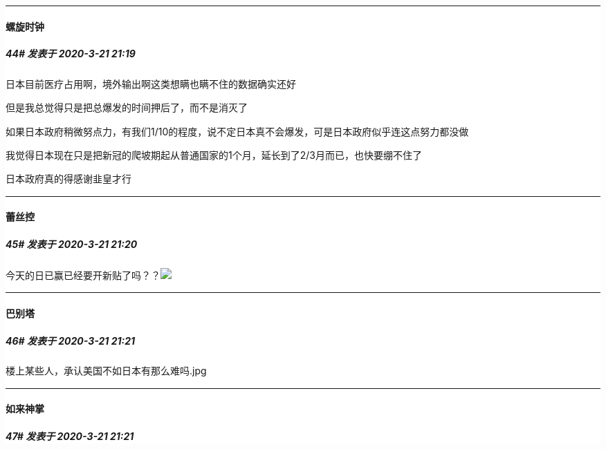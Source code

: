 
-----

####  螺旋时钟  
##### 44#       发表于 2020-3-21 21:19




日本目前医疗占用啊，境外输出啊这类想瞒也瞒不住的数据确实还好


但是我总觉得只是把总爆发的时间押后了，而不是消灭了


如果日本政府稍微努点力，有我们1/10的程度，说不定日本真不会爆发，可是日本政府似乎连这点努力都没做


我觉得日本现在只是把新冠的爬坡期起从普通国家的1个月，延长到了2/3月而已，也快要绷不住了


日本政府真的得感谢韭皇才行







-----

####  蕾丝控  
##### 45#       发表于 2020-3-21 21:20




今天的日已赢已经要开新贴了吗？？<img src="https://static.saraba1st.com/image/smiley/face2017/037.png" referrerpolicy="no-referrer">







-----

####  巴别塔  
##### 46#       发表于 2020-3-21 21:21




楼上某些人，承认美国不如日本有那么难吗.jpg







-----

####  如来神掌  
##### 47#       发表于 2020-3-21 21:21



